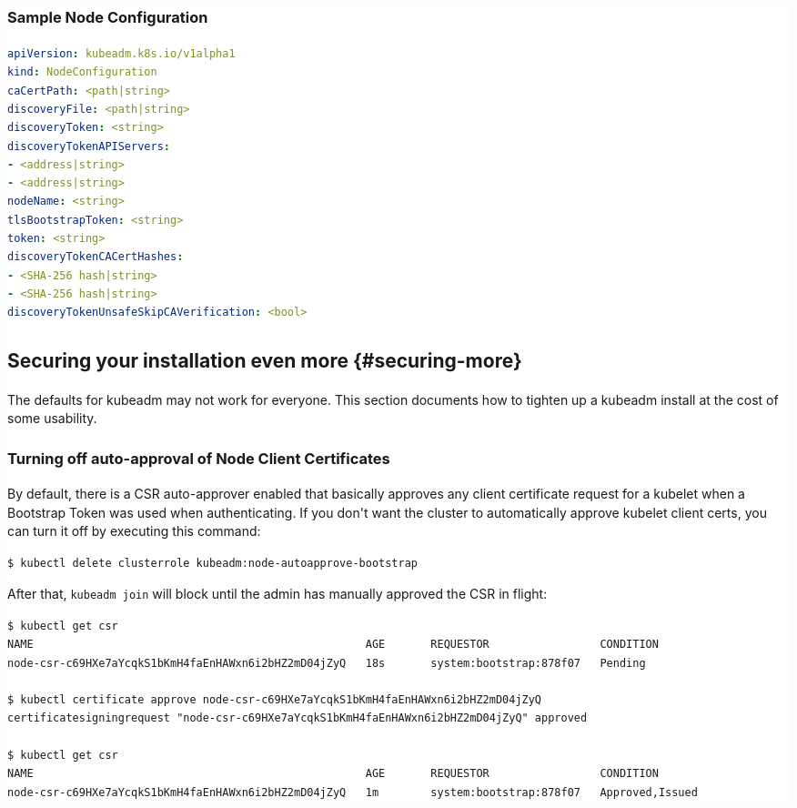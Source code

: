 ### Sample Node Configuration

```yaml
apiVersion: kubeadm.k8s.io/v1alpha1
kind: NodeConfiguration
caCertPath: <path|string>
discoveryFile: <path|string>
discoveryToken: <string>
discoveryTokenAPIServers:
- <address|string>
- <address|string>
nodeName: <string>
tlsBootstrapToken: <string>
token: <string>
discoveryTokenCACertHashes:
- <SHA-256 hash|string>
- <SHA-256 hash|string>
discoveryTokenUnsafeSkipCAVerification: <bool>
```

## Securing your installation even more {#securing-more}

The defaults for kubeadm may not work for everyone. This section documents how to tighten up a kubeadm install
at the cost of some usability.

### Turning off auto-approval of Node Client Certificates

By default, there is a CSR auto-approver enabled that basically approves any client certificate request
for a kubelet when a Bootstrap Token was used when authenticating. If you don't want the cluster to
automatically approve kubelet client certs, you can turn it off by executing this command:

```console
$ kubectl delete clusterrole kubeadm:node-autoapprove-bootstrap
```

After that, `kubeadm join` will block until the admin has manually approved the CSR in flight:

```console
$ kubectl get csr
NAME                                                   AGE       REQUESTOR                 CONDITION
node-csr-c69HXe7aYcqkS1bKmH4faEnHAWxn6i2bHZ2mD04jZyQ   18s       system:bootstrap:878f07   Pending

$ kubectl certificate approve node-csr-c69HXe7aYcqkS1bKmH4faEnHAWxn6i2bHZ2mD04jZyQ
certificatesigningrequest "node-csr-c69HXe7aYcqkS1bKmH4faEnHAWxn6i2bHZ2mD04jZyQ" approved

$ kubectl get csr
NAME                                                   AGE       REQUESTOR                 CONDITION
node-csr-c69HXe7aYcqkS1bKmH4faEnHAWxn6i2bHZ2mD04jZyQ   1m        system:bootstrap:878f07   Approved,Issued
```
